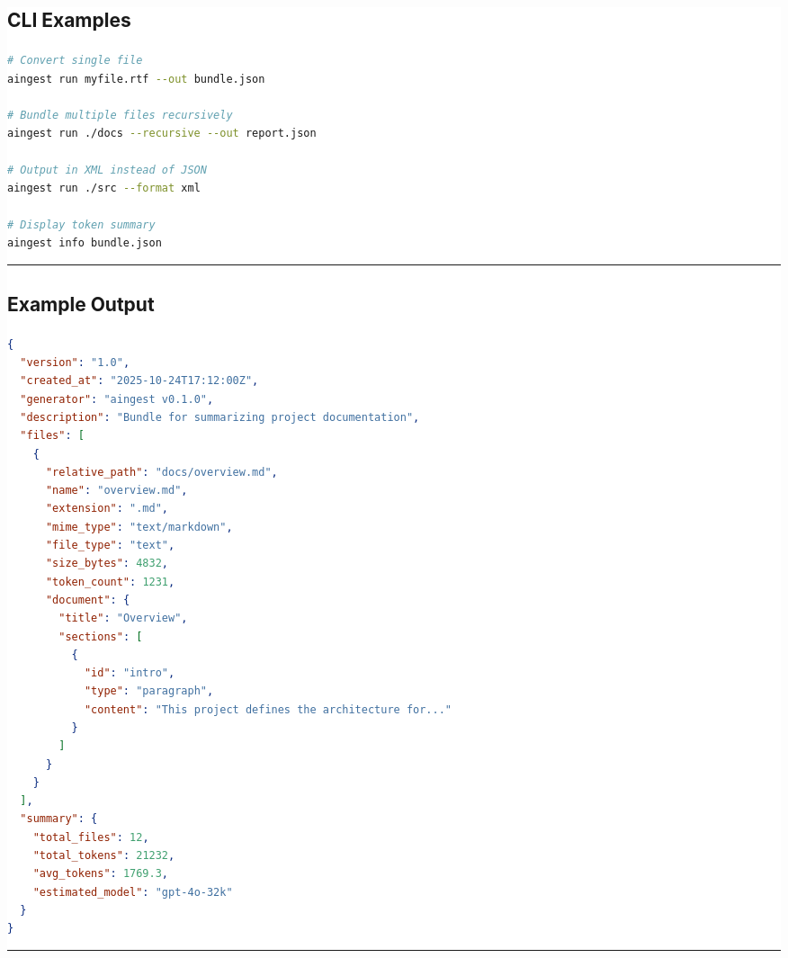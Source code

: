 
## CLI Examples

```bash
# Convert single file
aingest run myfile.rtf --out bundle.json

# Bundle multiple files recursively
aingest run ./docs --recursive --out report.json

# Output in XML instead of JSON
aingest run ./src --format xml

# Display token summary
aingest info bundle.json
```

---

## Example Output

```json
{
  "version": "1.0",
  "created_at": "2025-10-24T17:12:00Z",
  "generator": "aingest v0.1.0",
  "description": "Bundle for summarizing project documentation",
  "files": [
    {
      "relative_path": "docs/overview.md",
      "name": "overview.md",
      "extension": ".md",
      "mime_type": "text/markdown",
      "file_type": "text",
      "size_bytes": 4832,
      "token_count": 1231,
      "document": {
        "title": "Overview",
        "sections": [
          {
            "id": "intro",
            "type": "paragraph",
            "content": "This project defines the architecture for..."
          }
        ]
      }
    }
  ],
  "summary": {
    "total_files": 12,
    "total_tokens": 21232,
    "avg_tokens": 1769.3,
    "estimated_model": "gpt-4o-32k"
  }
}
```

---